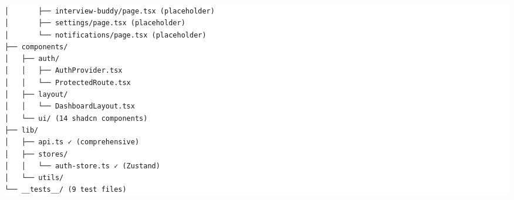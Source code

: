 ```
│       ├── interview-buddy/page.tsx (placeholder)
│       ├── settings/page.tsx (placeholder)
│       └── notifications/page.tsx (placeholder)
├── components/
│   ├── auth/
│   │   ├── AuthProvider.tsx
│   │   └── ProtectedRoute.tsx
│   ├── layout/
│   │   └── DashboardLayout.tsx
│   └── ui/ (14 shadcn components)
├── lib/
│   ├── api.ts ✓ (comprehensive)
│   ├── stores/
│   │   └── auth-store.ts ✓ (Zustand)
│   └── utils/
└── __tests__/ (9 test files)
```


